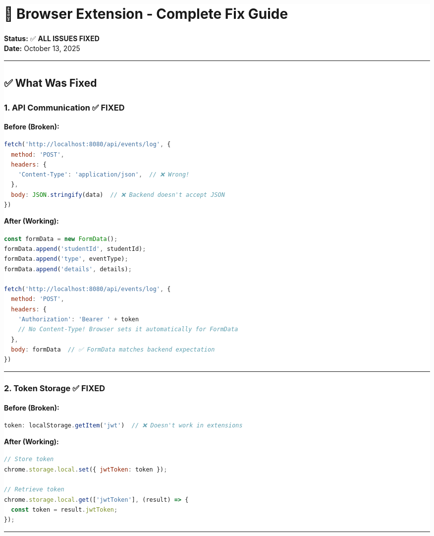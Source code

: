 # 🎯 Browser Extension - Complete Fix Guide

**Status:** ✅ **ALL ISSUES FIXED**  
**Date:** October 13, 2025

---

## ✅ What Was Fixed

### 1. **API Communication** ✅ FIXED

**Before (Broken):**
```javascript
fetch('http://localhost:8080/api/events/log', {
  method: 'POST',
  headers: {
    'Content-Type': 'application/json',  // ❌ Wrong!
  },
  body: JSON.stringify(data)  // ❌ Backend doesn't accept JSON
})
```

**After (Working):**
```javascript
const formData = new FormData();
formData.append('studentId', studentId);
formData.append('type', eventType);
formData.append('details', details);

fetch('http://localhost:8080/api/events/log', {
  method: 'POST',
  headers: {
    'Authorization': 'Bearer ' + token
    // No Content-Type! Browser sets it automatically for FormData
  },
  body: formData  // ✅ FormData matches backend expectation
})
```

---

### 2. **Token Storage** ✅ FIXED

**Before (Broken):**
```javascript
token: localStorage.getItem('jwt')  // ❌ Doesn't work in extensions
```

**After (Working):**
```javascript
// Store token
chrome.storage.local.set({ jwtToken: token });

// Retrieve token
chrome.storage.local.get(['jwtToken'], (result) => {
  const token = result.jwtToken;
});
```

---